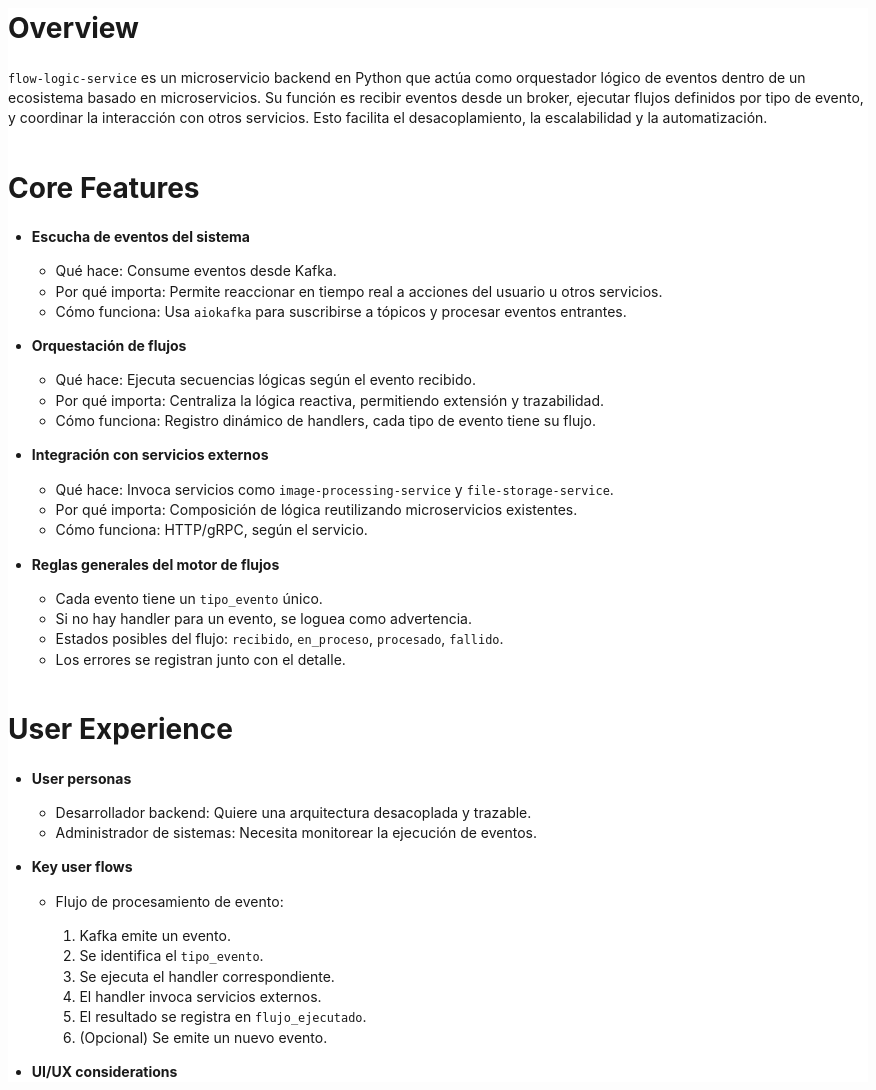 # Overview

`flow-logic-service` es un microservicio backend en Python que actúa como orquestador lógico de eventos dentro de un ecosistema basado en microservicios. Su función es recibir eventos desde un broker, ejecutar flujos definidos por tipo de evento, y coordinar la interacción con otros servicios. Esto facilita el desacoplamiento, la escalabilidad y la automatización.

# Core Features

* **Escucha de eventos del sistema**

  * Qué hace: Consume eventos desde Kafka.
  * Por qué importa: Permite reaccionar en tiempo real a acciones del usuario u otros servicios.
  * Cómo funciona: Usa `aiokafka` para suscribirse a tópicos y procesar eventos entrantes.

* **Orquestación de flujos**

  * Qué hace: Ejecuta secuencias lógicas según el evento recibido.
  * Por qué importa: Centraliza la lógica reactiva, permitiendo extensión y trazabilidad.
  * Cómo funciona: Registro dinámico de handlers, cada tipo de evento tiene su flujo.

* **Integración con servicios externos**

  * Qué hace: Invoca servicios como `image-processing-service` y `file-storage-service`.
  * Por qué importa: Composición de lógica reutilizando microservicios existentes.
  * Cómo funciona: HTTP/gRPC, según el servicio.

* **Reglas generales del motor de flujos**

  * Cada evento tiene un `tipo_evento` único.
  * Si no hay handler para un evento, se loguea como advertencia.
  * Estados posibles del flujo: `recibido`, `en_proceso`, `procesado`, `fallido`.
  * Los errores se registran junto con el detalle.

# User Experience

* **User personas**

  * Desarrollador backend: Quiere una arquitectura desacoplada y trazable.
  * Administrador de sistemas: Necesita monitorear la ejecución de eventos.

* **Key user flows**

  * Flujo de procesamiento de evento:

    1. Kafka emite un evento.
    2. Se identifica el `tipo_evento`.
    3. Se ejecuta el handler correspondiente.
    4. El handler invoca servicios externos.
    5. El resultado se registra en `flujo_ejecutado`.
    6. (Opcional) Se emite un nuevo evento.

* **UI/UX considerations**
